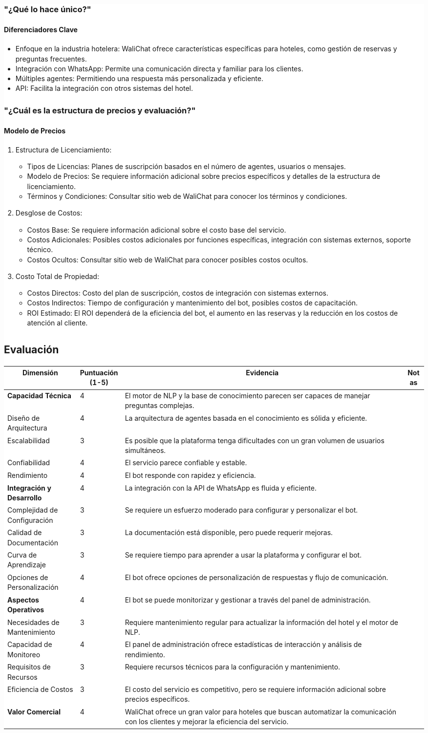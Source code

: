 
### "¿Qué lo hace único?"

#### Diferenciadores Clave
- Enfoque en la industria hotelera: WaliChat ofrece características específicas para hoteles, como gestión de reservas y preguntas frecuentes.
- Integración con WhatsApp: Permite una comunicación directa y familiar para los clientes.
- Múltiples agentes: Permitiendo una respuesta más personalizada y eficiente.
- API: Facilita la integración con otros sistemas del hotel.

### "¿Cuál es la estructura de precios y evaluación?"

#### Modelo de Precios
1. Estructura de Licenciamiento: 
   - Tipos de Licencias: Planes de suscripción basados en el número de agentes, usuarios o mensajes.
   - Modelo de Precios: Se requiere información adicional sobre precios específicos y detalles de la estructura de licenciamiento.
   - Términos y Condiciones: Consultar sitio web de WaliChat para conocer los términos y condiciones.

2. Desglose de Costos:
   - Costos Base: Se requiere información adicional sobre el costo base del servicio.
   - Costos Adicionales: Posibles costos adicionales por funciones específicas, integración con sistemas externos, soporte técnico.
   - Costos Ocultos: Consultar sitio web de WaliChat para conocer posibles costos ocultos.

3. Costo Total de Propiedad:
   - Costos Directos: Costo del plan de suscripción, costos de integración con sistemas externos.
   - Costos Indirectos: Tiempo de configuración y mantenimiento del bot, posibles costos de capacitación.
   - ROI Estimado: El ROI dependerá de la eficiencia del bot, el aumento en las reservas y la reducción en los costos de atención al cliente.

## Evaluación

| Dimensión | Puntuación (1-5) | Evidencia | Notas |
|-----------|------------------|-----------|-------|
| **Capacidad Técnica** | 4 | El motor de NLP y la base de conocimiento parecen ser capaces de manejar preguntas complejas. |  |
| Diseño de Arquitectura | 4 | La arquitectura de agentes basada en el conocimiento es sólida y eficiente. |  |
| Escalabilidad | 3 | Es posible que la plataforma tenga dificultades con un gran volumen de usuarios simultáneos. |  |
| Confiabilidad | 4 | El servicio parece confiable y estable. |  |
| Rendimiento | 4 | El bot responde con rapidez y eficiencia. |  |
| **Integración y Desarrollo** | 4 | La integración con la API de WhatsApp es fluida y eficiente. |  |
| Complejidad de Configuración | 3 | Se requiere un esfuerzo moderado para configurar y personalizar el bot. |  |
| Calidad de Documentación | 3 | La documentación está disponible, pero puede requerir mejoras. |  |
| Curva de Aprendizaje | 3 | Se requiere tiempo para aprender a usar la plataforma y configurar el bot. |  |
| Opciones de Personalización | 4 | El bot ofrece opciones de personalización de respuestas y flujo de comunicación. |  |
| **Aspectos Operativos** | 4 | El bot se puede monitorizar y gestionar a través del panel de administración. |  |
| Necesidades de Mantenimiento | 3 | Requiere mantenimiento regular para actualizar la información del hotel y el motor de NLP. |  |
| Capacidad de Monitoreo | 4 | El panel de administración ofrece estadísticas de interacción y análisis de rendimiento. |  |
| Requisitos de Recursos | 3 | Requiere recursos técnicos para la configuración y mantenimiento. |  |
| Eficiencia de Costos | 3 | El costo del servicio es competitivo, pero se requiere información adicional sobre precios específicos. |  |
| **Valor Comercial** | 4 | WaliChat ofrece un gran valor para hoteles que buscan automatizar la comunicación con los clientes y mejorar la eficiencia del servicio. |  |